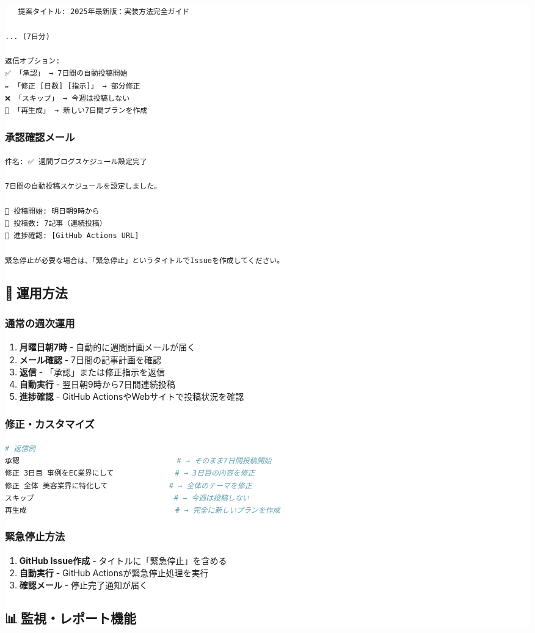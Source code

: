 ```
   提案タイトル: 2025年最新版：実装方法完全ガイド
   
... (7日分)

返信オプション:
✅ 「承認」 → 7日間の自動投稿開始
✏️ 「修正 [日数] [指示]」 → 部分修正
❌ 「スキップ」 → 今週は投稿しない
🔄 「再生成」 → 新しい7日間プランを作成
```

### 承認確認メール
```
件名: ✅ 週間ブログスケジュール設定完了

7日間の自動投稿スケジュールを設定しました。

📅 投稿開始: 明日朝9時から
📝 投稿数: 7記事（連続投稿）
🔗 進捗確認: [GitHub Actions URL]

緊急停止が必要な場合は、「緊急停止」というタイトルでIssueを作成してください。
```

## 🔧 運用方法

### 通常の週次運用
1. **月曜日朝7時** - 自動的に週間計画メールが届く
2. **メール確認** - 7日間の記事計画を確認
3. **返信** - 「承認」または修正指示を返信
4. **自動実行** - 翌日朝9時から7日間連続投稿
5. **進捗確認** - GitHub ActionsやWebサイトで投稿状況を確認

### 修正・カスタマイズ
```bash
# 返信例
承認                                    # → そのまま7日間投稿開始
修正 3日目 事例をEC業界にして              # → 3日目の内容を修正
修正 全体 美容業界に特化して              # → 全体のテーマを修正  
スキップ                                # → 今週は投稿しない
再生成                                  # → 完全に新しいプランを作成
```

### 緊急停止方法
1. **GitHub Issue作成** - タイトルに「緊急停止」を含める
2. **自動実行** - GitHub Actionsが緊急停止処理を実行
3. **確認メール** - 停止完了通知が届く

## 📊 監視・レポート機能
